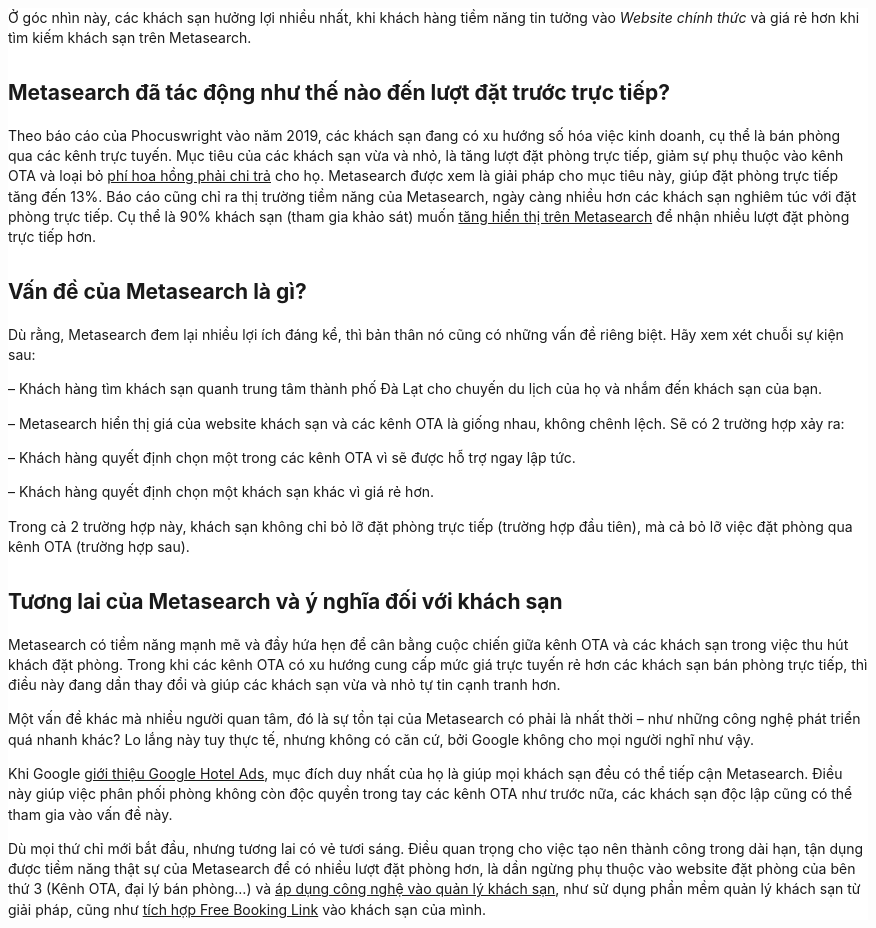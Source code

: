 Ở góc nhìn này, các khách sạn hưởng lợi nhiều nhất, khi khách hàng tiềm năng tin tưởng vào _Website chính thức_ và giá rẻ hơn khi tìm kiếm khách sạn trên Metasearch.

## Metasearch đã tác động như thế nào đến lượt đặt trước trực tiếp?

Theo báo cáo của Phocuswright vào năm 2019, các khách sạn đang có xu hướng số hóa việc kinh doanh, cụ thể là bán phòng qua các kênh trực tuyến. Mục tiêu của các khách sạn vừa và nhỏ, là tăng lượt đặt phòng trực tiếp, giảm sự phụ thuộc vào kênh OTA và loại bỏ [phí hoa hồng phải chi trả](https://nhavantuonglai.com/article) cho họ. Metasearch được xem là giải pháp cho mục tiêu này, giúp đặt phòng trực tiếp tăng đến 13%. Báo cáo cũng chỉ ra thị trường tiềm năng của Metasearch, ngày càng nhiều hơn các khách sạn nghiêm túc với đặt phòng trực tiếp. Cụ thể là 90% khách sạn (tham gia khảo sát) muốn [tăng hiển thị trên Metasearch](https://nhavantuonglai.com/article) để nhận nhiều lượt đặt phòng trực tiếp hơn.

## Vấn đề của Metasearch là gì?

Dù rằng, Metasearch đem lại nhiều lợi ích đáng kể, thì bản thân nó cũng có những vấn đề riêng biệt. Hãy xem xét chuỗi sự kiện sau:

– Khách hàng tìm khách sạn quanh trung tâm thành phố Đà Lạt cho chuyến du lịch của họ và nhắm đến khách sạn của bạn.

– Metasearch hiển thị giá của website khách sạn và các kênh OTA là giống nhau, không chênh lệch. Sẽ có 2 trường hợp xảy ra:

– Khách hàng quyết định chọn một trong các kênh OTA vì sẽ được hỗ trợ ngay lập tức.

– Khách hàng quyết định chọn một khách sạn khác vì giá rẻ hơn.

Trong cả 2 trường hợp này, khách sạn không chỉ bỏ lỡ đặt phòng trực tiếp (trường hợp đầu tiên), mà cả bỏ lỡ việc đặt phòng qua kênh OTA (trường hợp sau).

## Tương lai của Metasearch và ý nghĩa đối với khách sạn

Metasearch có tiềm năng mạnh mẽ và đầy hứa hẹn để cân bằng cuộc chiến giữa kênh OTA và các khách sạn trong việc thu hút khách đặt phòng. Trong khi các kênh OTA có xu hướng cung cấp mức giá trực tuyến rẻ hơn các khách sạn bán phòng trực tiếp, thì điều này đang dần thay đổi và giúp các khách sạn vừa và nhỏ tự tin cạnh tranh hơn.

Một vấn đề khác mà nhiều người quan tâm, đó là sự tồn tại của Metasearch có phải là nhất thời – như những công nghệ phát triển quá nhanh khác? Lo lắng này tuy thực tế, nhưng không có căn cứ, bởi Google không cho mọi người nghĩ như vậy.

Khi Google [giới thiệu Google Hotel Ads](https://nhavantuonglai.com/article), mục đích duy nhất của họ là giúp mọi khách sạn đều có thể tiếp cận Metasearch. Điều này giúp việc phân phối phòng không còn độc quyền trong tay các kênh OTA như trước nữa, các khách sạn độc lập cũng có thể tham gia vào vấn đề này.

Dù mọi thứ chỉ mới bắt đầu, nhưng tương lai có vẻ tươi sáng. Điều quan trọng cho việc tạo nên thành công trong dài hạn, tận dụng được tiềm năng thật sự của Metasearch để có nhiều lượt đặt phòng hơn, là dần ngừng phụ thuộc vào website đặt phòng của bên thứ 3 (Kênh OTA, đại lý bán phòng…) và [áp dụng công nghệ vào quản lý khách sạn](https://nhavantuonglai.com/article), như sử dụng phần mềm quản lý khách sạn từ giải pháp, cũng như [tích hợp Free Booking Link](https://nhavantuonglai.com/article) vào khách sạn của mình.
